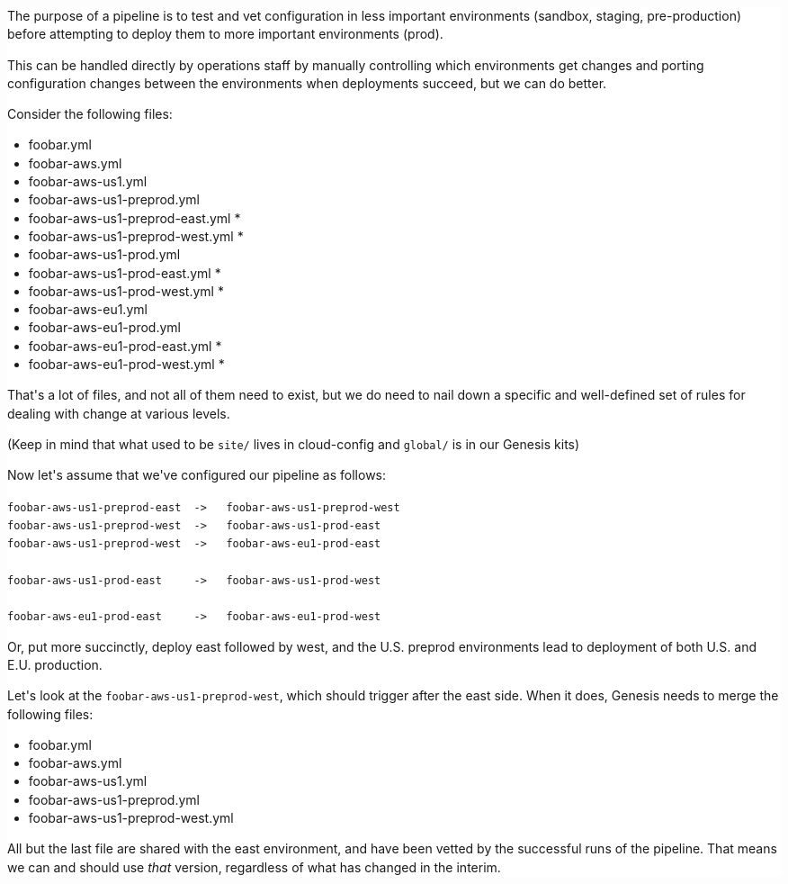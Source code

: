 The purpose of a pipeline is to test and vet configuration in less important
environments (sandbox, staging, pre-production) before attempting to deploy
them to more important environments (prod).

This can be handled directly by operations staff by manually controlling which
environments get changes and porting configuration changes between the
environments when deployments succeed, but we can do better.

Consider the following files:

  - foobar.yml
  - foobar-aws.yml
  - foobar-aws-us1.yml
  - foobar-aws-us1-preprod.yml
  - foobar-aws-us1-preprod-east.yml \*
  - foobar-aws-us1-preprod-west.yml \*
  - foobar-aws-us1-prod.yml
  - foobar-aws-us1-prod-east.yml \*
  - foobar-aws-us1-prod-west.yml \*
  - foobar-aws-eu1.yml
  - foobar-aws-eu1-prod.yml
  - foobar-aws-eu1-prod-east.yml \*
  - foobar-aws-eu1-prod-west.yml \*

That's a lot of files, and not all of them need to exist, but we do need to
nail down a specific and well-defined set of rules for dealing with change at
various levels.

(Keep in mind that what used to be `site/` lives in cloud-config and `global/`
is in our Genesis kits)

Now let's assume that we've configured our pipeline as follows:

```
foobar-aws-us1-preprod-east  ->   foobar-aws-us1-preprod-west
foobar-aws-us1-preprod-west  ->   foobar-aws-us1-prod-east
foobar-aws-us1-preprod-west  ->   foobar-aws-eu1-prod-east

foobar-aws-us1-prod-east     ->   foobar-aws-us1-prod-west

foobar-aws-eu1-prod-east     ->   foobar-aws-eu1-prod-west
```

Or, put more succinctly, deploy east followed by west, and the U.S.  preprod
environments lead to deployment of both U.S. and E.U. production.

Let's look at the `foobar-aws-us1-preprod-west`, which should trigger after
the east side.  When it does, Genesis needs to merge the following files:

  - foobar.yml
  - foobar-aws.yml
  - foobar-aws-us1.yml
  - foobar-aws-us1-preprod.yml
  - foobar-aws-us1-preprod-west.yml

All but the last file are shared with the east environment, and have been
vetted by the successful runs of the pipeline.  That means we can and should
use _that_ version, regardless of what has changed in the interim.
